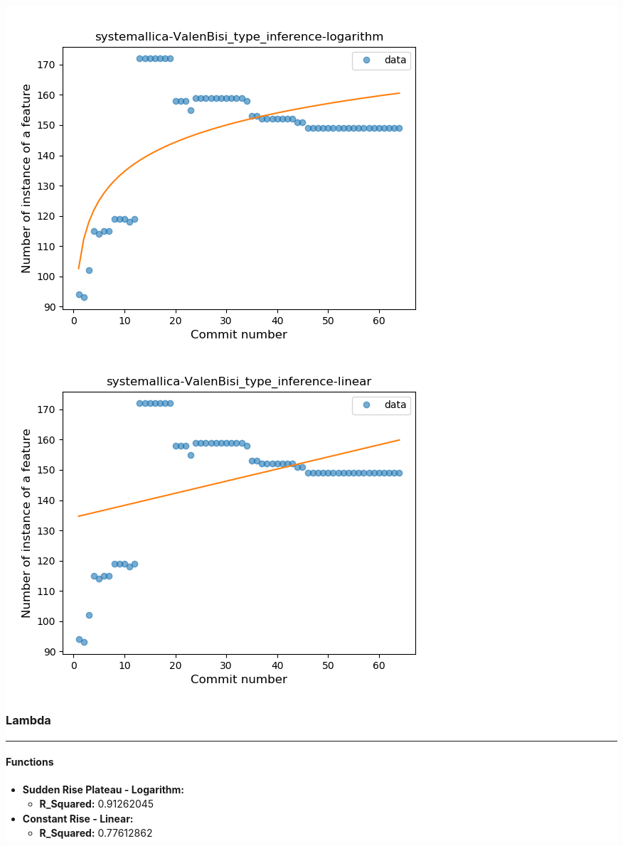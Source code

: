 ![systemallica-ValenBisi T6](../plots/systemallica-ValenBisi_type_inference_T6.png)
![systemallica-ValenBisi T1](../plots/systemallica-ValenBisi_type_inference_T1.png)
### <a name="lambda">Lambda</a>
----
#### Functions
* **Sudden Rise Plateau - Logarithm:** ![equation](http://latex.codecogs.com/svg.latex?6.692543%5Clog_%7B3.395937%7D%28x%29%20&plus;%2010.576336)
    * **R_Squared:** 0.91262045
* **Constant Rise - Linear:** ![equation](http://latex.codecogs.com/svg.latex?0.245284x%20&plus;%2020.153274)
    * **R_Squared:** 0.77612862